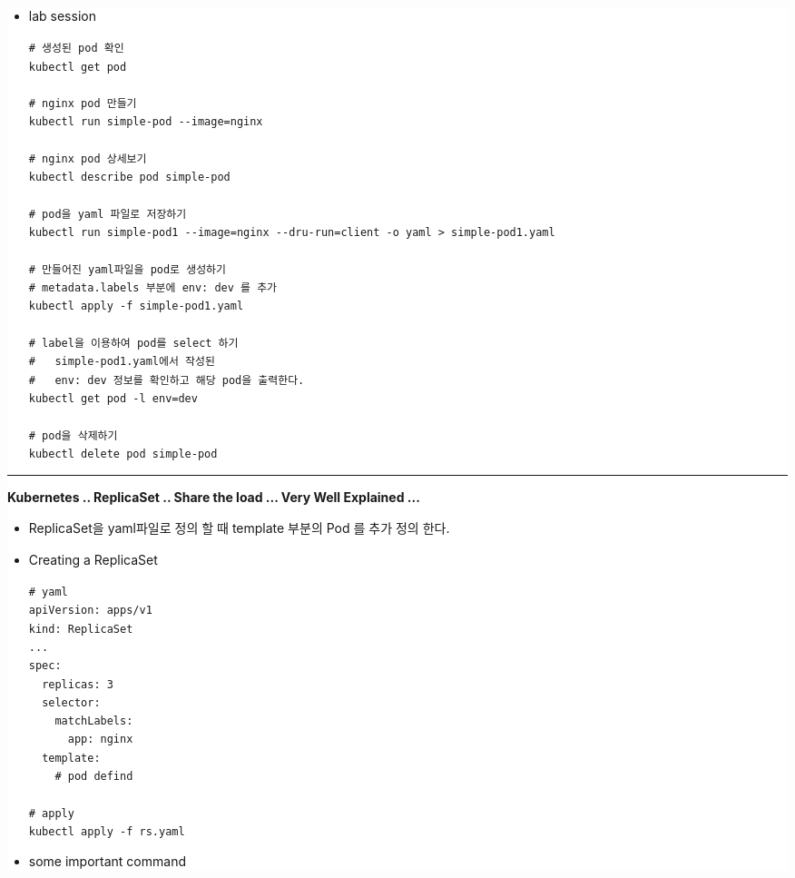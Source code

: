 - lab session

  ```shell
  # 생성된 pod 확인
  kubectl get pod
  
  # nginx pod 만들기
  kubectl run simple-pod --image=nginx
  
  # nginx pod 상세보기
  kubectl describe pod simple-pod
  
  # pod을 yaml 파일로 저장하기
  kubectl run simple-pod1 --image=nginx --dru-run=client -o yaml > simple-pod1.yaml
  
  # 만들어진 yaml파일을 pod로 생성하기
  # metadata.labels 부분에 env: dev 를 추가
  kubectl apply -f simple-pod1.yaml
  
  # label을 이용하여 pod를 select 하기
  #   simple-pod1.yaml에서 작성된
  #   env: dev 정보를 확인하고 해당 pod을 출력한다.
  kubectl get pod -l env=dev
  
  # pod을 삭제하기
  kubectl delete pod simple-pod
  ```

---

**Kubernetes .. ReplicaSet .. Share the load ... Very Well Explained ...**

- ReplicaSet을 yaml파일로 정의 할 때 template 부분의 Pod 를 추가 정의 한다.

- Creating a ReplicaSet

  ```shell
  # yaml
  apiVersion: apps/v1
  kind: ReplicaSet
  ...
  spec:
    replicas: 3
    selector:
      matchLabels:
        app: nginx
    template:
      # pod defind
  
  # apply
  kubectl apply -f rs.yaml
  ```

- some important command
